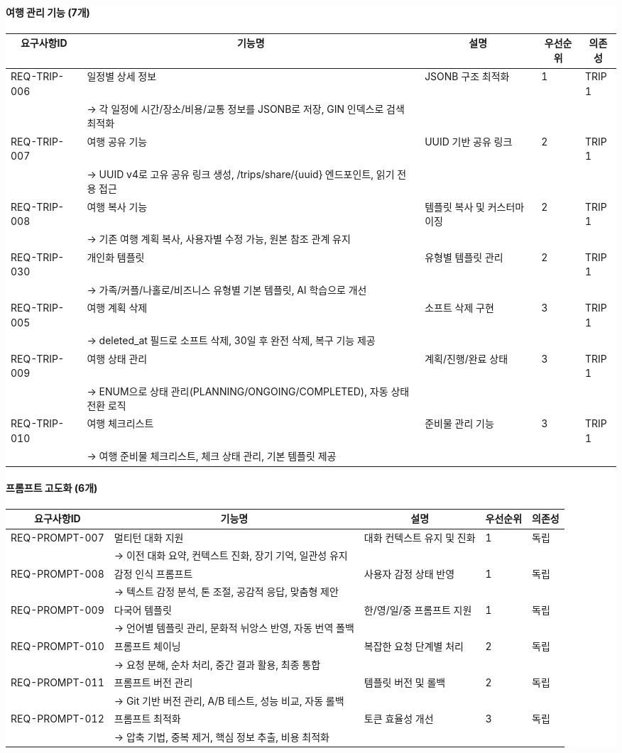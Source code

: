 #### 여행 관리 기능 (7개)
| 요구사항ID | 기능명 | 설명 | 우선순위 | 의존성 |
|------------|--------|------|---------|--------|
| REQ-TRIP-006 | 일정별 상세 정보 | JSONB 구조 최적화 | 1 | TRIP1 |
|  | → 각 일정에 시간/장소/비용/교통 정보를 JSONB로 저장, GIN 인덱스로 검색 최적화 |  |  |  |  |
| REQ-TRIP-007 | 여행 공유 기능 | UUID 기반 공유 링크 | 2 | TRIP1 |
|  | → UUID v4로 고유 공유 링크 생성, /trips/share/{uuid} 엔드포인트, 읽기 전용 접근 |  |  |  |  |
| REQ-TRIP-008 | 여행 복사 기능 | 템플릿 복사 및 커스터마이징 | 2 | TRIP1 |
|  | → 기존 여행 계획 복사, 사용자별 수정 가능, 원본 참조 관계 유지 |  |  |  |  |
| REQ-TRIP-030 | 개인화 템플릿 | 유형별 템플릿 관리 | 2 | TRIP1 |
|  | → 가족/커플/나홀로/비즈니스 유형별 기본 템플릿, AI 학습으로 개선 |  |  |  |  |
| REQ-TRIP-005 | 여행 계획 삭제 | 소프트 삭제 구현 | 3 | TRIP1 |
|  | → deleted_at 필드로 소프트 삭제, 30일 후 완전 삭제, 복구 기능 제공 |  |  |  |  |
| REQ-TRIP-009 | 여행 상태 관리 | 계획/진행/완료 상태 | 3 | TRIP1 |
|  | → ENUM으로 상태 관리(PLANNING/ONGOING/COMPLETED), 자동 상태 전환 로직 |  |  |  |  |
| REQ-TRIP-010 | 여행 체크리스트 | 준비물 관리 기능 | 3 | TRIP1 |
|  | → 여행 준비물 체크리스트, 체크 상태 관리, 기본 템플릿 제공 |  |  |  |  |

#### 프롬프트 고도화 (6개)
| 요구사항ID | 기능명 | 설명 | 우선순위 | 의존성 |
|------------|--------|------|---------|--------|
| REQ-PROMPT-007 | 멀티턴 대화 지원 | 대화 컨텍스트 유지 및 진화 | 1 | 독립 |
|  | → 이전 대화 요약, 컨텍스트 진화, 장기 기억, 일관성 유지 |  |  |  |  |
| REQ-PROMPT-008 | 감정 인식 프롬프트 | 사용자 감정 상태 반영 | 1 | 독립 |
|  | → 텍스트 감정 분석, 톤 조절, 공감적 응답, 맞춤형 제안 |  |  |  |  |
| REQ-PROMPT-009 | 다국어 템플릿 | 한/영/일/중 프롬프트 지원 | 1 | 독립 |
|  | → 언어별 템플릿 관리, 문화적 뉘앙스 반영, 자동 번역 폴백 |  |  |  |  |
| REQ-PROMPT-010 | 프롬프트 체이닝 | 복잡한 요청 단계별 처리 | 2 | 독립 |
|  | → 요청 분해, 순차 처리, 중간 결과 활용, 최종 통합 |  |  |  |  |
| REQ-PROMPT-011 | 프롬프트 버전 관리 | 템플릿 버전 및 롤백 | 2 | 독립 |
|  | → Git 기반 버전 관리, A/B 테스트, 성능 비교, 자동 롤백 |  |  |  |  |
| REQ-PROMPT-012 | 프롬프트 최적화 | 토큰 효율성 개선 | 3 | 독립 |
|  | → 압축 기법, 중복 제거, 핵심 정보 추출, 비용 최적화 |  |  |  |  |
